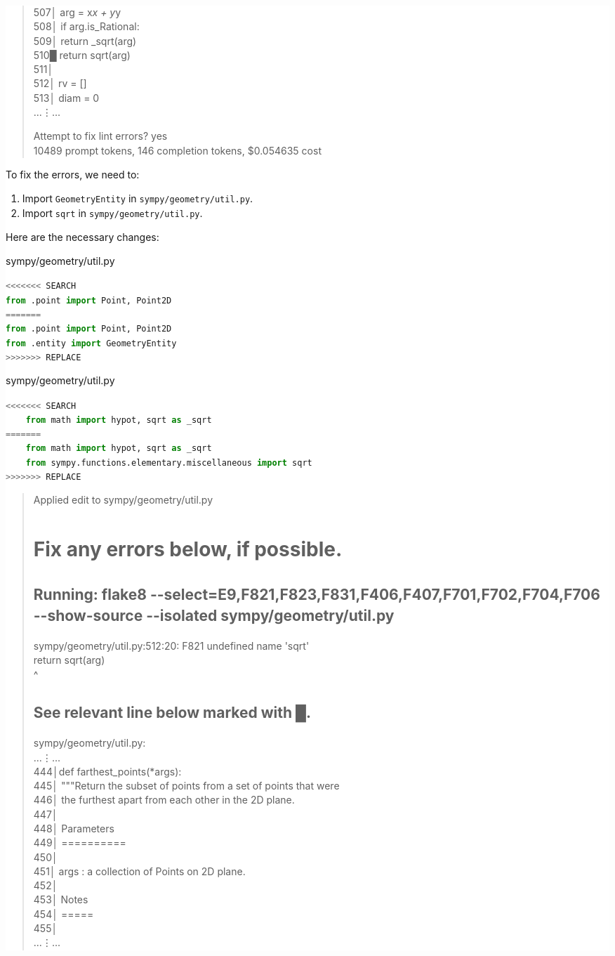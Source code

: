 > 507│            arg = x*x + y*y  
> 508│            if arg.is_Rational:  
> 509│                return _sqrt(arg)  
> 510█            return sqrt(arg)  
> 511│  
> 512│    rv = []  
> 513│    diam = 0  
> ...⋮...  
>  
> Attempt to fix lint errors? yes  
> 10489 prompt tokens, 146 completion tokens, $0.054635 cost  

To fix the errors, we need to:

1. Import `GeometryEntity` in `sympy/geometry/util.py`.
2. Import `sqrt` in `sympy/geometry/util.py`.

Here are the necessary changes:

sympy/geometry/util.py
```python
<<<<<<< SEARCH
from .point import Point, Point2D
=======
from .point import Point, Point2D
from .entity import GeometryEntity
>>>>>>> REPLACE
```

sympy/geometry/util.py
```python
<<<<<<< SEARCH
    from math import hypot, sqrt as _sqrt
=======
    from math import hypot, sqrt as _sqrt
    from sympy.functions.elementary.miscellaneous import sqrt
>>>>>>> REPLACE
```

> Applied edit to sympy/geometry/util.py  
>  
> # Fix any errors below, if possible.  
>  
> ## Running: flake8 --select=E9,F821,F823,F831,F406,F407,F701,F702,F704,F706 --show-source --isolated sympy/geometry/util.py  
>  
> sympy/geometry/util.py:512:20: F821 undefined name 'sqrt'  
> return sqrt(arg)  
> ^  
>  
> ## See relevant line below marked with █.  
>  
> sympy/geometry/util.py:  
> ...⋮...  
> 444│def farthest_points(*args):  
> 445│    """Return the subset of points from a set of points that were  
> 446│    the furthest apart from each other in the 2D plane.  
> 447│  
> 448│    Parameters  
> 449│    ==========  
> 450│  
> 451│    args : a collection of Points on 2D plane.  
> 452│  
> 453│    Notes  
> 454│    =====  
> 455│  
> ...⋮...  